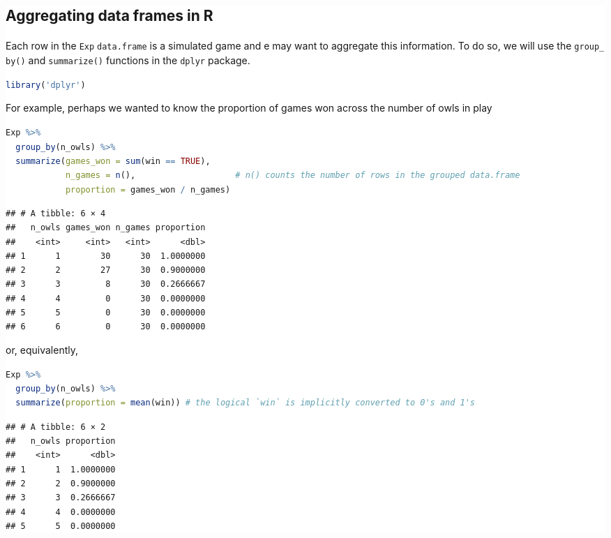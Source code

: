 <a name="aggregating">Aggregating data frames in R</a>
------------------------------------------------------

Each row in the `Exp` `data.frame` is a simulated game and e may want to aggregate this information. To do so, we will use the `group_by()` and `summarize()` functions in the `dplyr` package.

``` r
library('dplyr')
```

For example, perhaps we wanted to know the proportion of games won across the number of owls in play

``` r
Exp %>%                           
  group_by(n_owls) %>%        
  summarize(games_won = sum(win == TRUE),
            n_games = n(),                    # n() counts the number of rows in the grouped data.frame
            proportion = games_won / n_games) 
```

    ## # A tibble: 6 × 4
    ##   n_owls games_won n_games proportion
    ##    <int>     <int>   <int>      <dbl>
    ## 1      1        30      30  1.0000000
    ## 2      2        27      30  0.9000000
    ## 3      3         8      30  0.2666667
    ## 4      4         0      30  0.0000000
    ## 5      5         0      30  0.0000000
    ## 6      6         0      30  0.0000000

or, equivalently,

``` r
Exp %>%                           
  group_by(n_owls) %>%        
  summarize(proportion = mean(win)) # the logical `win` is implicitly converted to 0's and 1's 
```

    ## # A tibble: 6 × 2
    ##   n_owls proportion
    ##    <int>      <dbl>
    ## 1      1  1.0000000
    ## 2      2  0.9000000
    ## 3      3  0.2666667
    ## 4      4  0.0000000
    ## 5      5  0.0000000